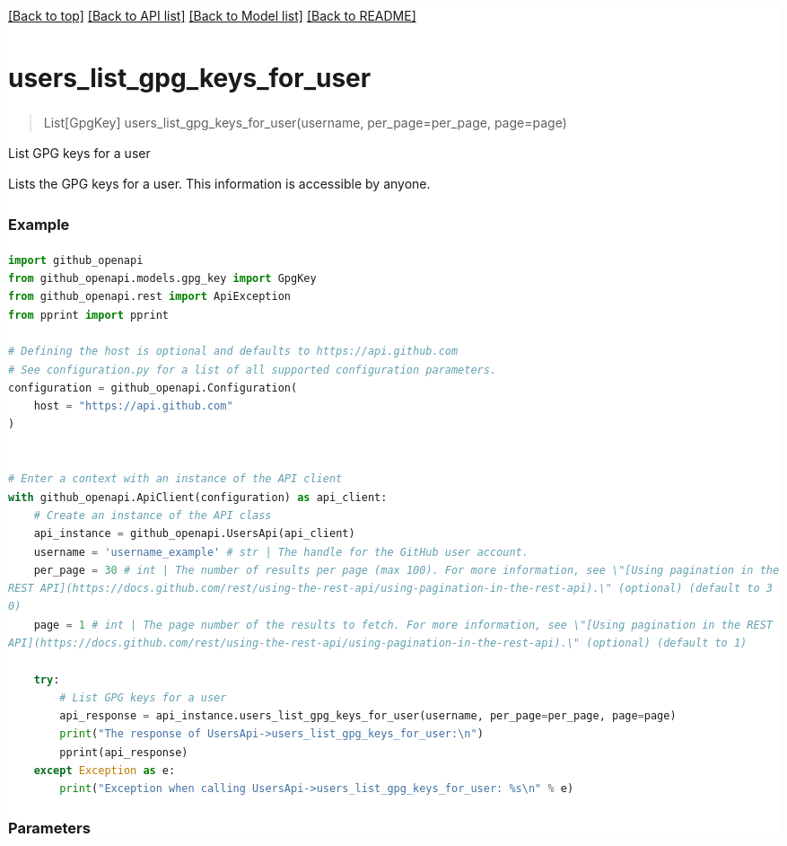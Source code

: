 [[Back to top]](#) [[Back to API list]](../README.md#documentation-for-api-endpoints) [[Back to Model list]](../README.md#documentation-for-models) [[Back to README]](../README.md)

# **users_list_gpg_keys_for_user**
> List[GpgKey] users_list_gpg_keys_for_user(username, per_page=per_page, page=page)

List GPG keys for a user

Lists the GPG keys for a user. This information is accessible by anyone.

### Example


```python
import github_openapi
from github_openapi.models.gpg_key import GpgKey
from github_openapi.rest import ApiException
from pprint import pprint

# Defining the host is optional and defaults to https://api.github.com
# See configuration.py for a list of all supported configuration parameters.
configuration = github_openapi.Configuration(
    host = "https://api.github.com"
)


# Enter a context with an instance of the API client
with github_openapi.ApiClient(configuration) as api_client:
    # Create an instance of the API class
    api_instance = github_openapi.UsersApi(api_client)
    username = 'username_example' # str | The handle for the GitHub user account.
    per_page = 30 # int | The number of results per page (max 100). For more information, see \"[Using pagination in the REST API](https://docs.github.com/rest/using-the-rest-api/using-pagination-in-the-rest-api).\" (optional) (default to 30)
    page = 1 # int | The page number of the results to fetch. For more information, see \"[Using pagination in the REST API](https://docs.github.com/rest/using-the-rest-api/using-pagination-in-the-rest-api).\" (optional) (default to 1)

    try:
        # List GPG keys for a user
        api_response = api_instance.users_list_gpg_keys_for_user(username, per_page=per_page, page=page)
        print("The response of UsersApi->users_list_gpg_keys_for_user:\n")
        pprint(api_response)
    except Exception as e:
        print("Exception when calling UsersApi->users_list_gpg_keys_for_user: %s\n" % e)
```



### Parameters

